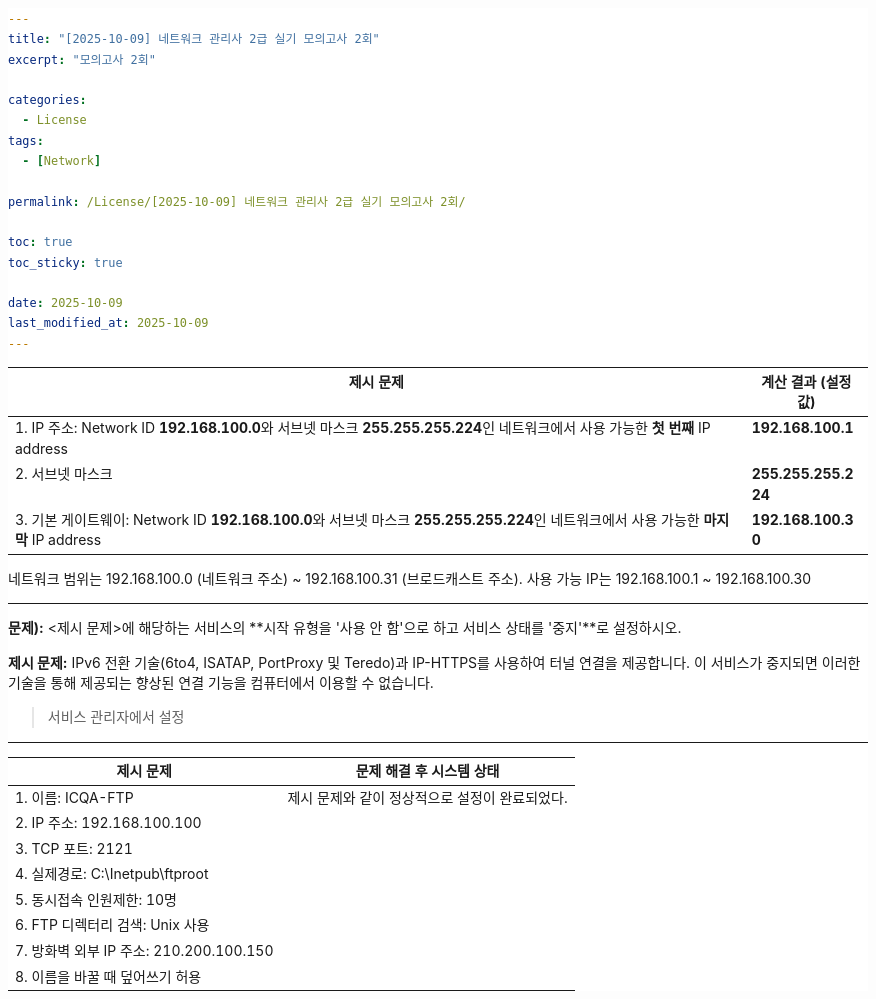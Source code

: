 ```yaml
---
title: "[2025-10-09] 네트워크 관리사 2급 실기 모의고사 2회"
excerpt: "모의고사 2회"

categories:
  - License
tags:
  - [Network]

permalink: /License/[2025-10-09] 네트워크 관리사 2급 실기 모의고사 2회/

toc: true
toc_sticky: true

date: 2025-10-09
last_modified_at: 2025-10-09
---
```


| 제시 문제 | 계산 결과 (설정 값) |
| --- | --- |
| 1. IP 주소: Network ID **192.168.100.0**와 서브넷 마스크 **255.255.255.224**인 네트워크에서 사용 가능한 **첫 번째** IP address | **192.168.100.1** |
| 2. 서브넷 마스크 | **255.255.255.224** |
| 3. 기본 게이트웨이: Network ID **192.168.100.0**와 서브넷 마스크 **255.255.255.224**인 네트워크에서 사용 가능한 **마지막** IP address | **192.168.100.30** |

네트워크 범위는 192.168.100.0 (네트워크 주소) ~ 192.168.100.31 (브로드캐스트 주소). 사용 가능 IP는 192.168.100.1 ~ 192.168.100.30

---

**문제):** <제시 문제>에 해당하는 서비스의 **시작 유형을 '사용 안 함'으로 하고 서비스 상태를 '중지'**로 설정하시오.

**제시 문제:** IPv6 전환 기술(6to4, ISATAP, PortProxy 및 Teredo)과 IP-HTTPS를 사용하여 터널 연결을 제공합니다. 이 서비스가 중지되면 이러한 기술을 통해 제공되는 향상된 연결 기능을 컴퓨터에서 이용할 수 없습니다.

> 서비스 관리자에서 설정 

---

| 제시 문제 | 문제 해결 후 시스템 상태 |
| --- | --- |
| 1. 이름: ICQA-FTP | 제시 문제와 같이 정상적으로 설정이 완료되었다. |
| 2. IP 주소: 192.168.100.100 |  |
| 3. TCP 포트: 2121 |  |
| 4. 실제경로: C:\Inetpub\ftproot |  |
| 5. 동시접속 인원제한: 10명 |  |
| 6. FTP 디렉터리 검색: Unix 사용 |  |
| 7. 방화벽 외부 IP 주소: 210.200.100.150 |  |
| 8. 이름을 바꿀 때 덮어쓰기 허용 |  |
